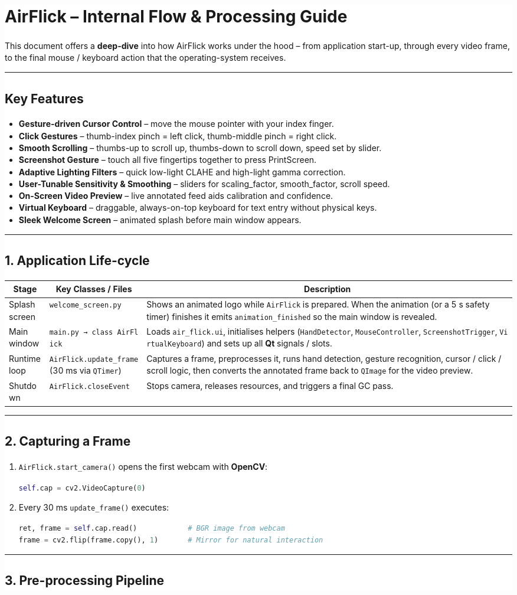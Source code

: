 # AirFlick – Internal Flow & Processing Guide

This document offers a **deep-dive** into how AirFlick works under the hood – from
application start-up, through every video frame, to the final mouse / keyboard
action that the operating-system receives.

---

## Key Features

* **Gesture-driven Cursor Control** – move the mouse pointer with your index finger.
* **Click Gestures** – thumb-index pinch = left click, thumb-middle pinch = right click.
* **Smooth Scrolling** – thumbs-up to scroll up, thumbs-down to scroll down, speed set by slider.
* **Screenshot Gesture** – touch all five fingertips together to press PrintScreen.
* **Adaptive Lighting Filters** – quick low-light CLAHE and high-light gamma correction.
* **User-Tunable Sensitivity & Smoothing** – sliders for scaling_factor, smooth_factor, scroll speed.
* **On-Screen Video Preview** – live annotated feed aids calibration and confidence.
* **Virtual Keyboard** – draggable, always-on-top keyboard for text entry without physical keys.
* **Sleek Welcome Screen** – animated splash before main window appears.

---

## 1. Application Life-cycle

| Stage | Key Classes / Files | Description |
|-------|--------------------|-------------|
| Splash screen | `welcome_screen.py` | Shows an animated logo while `AirFlick` is prepared. When the animation (or a 5 s safety timer) finishes it emits `animation_finished` so the main window is revealed. |
| Main window | `main.py → class AirFlick` | Loads `air_flick.ui`, initialises helpers (`HandDetector`, `MouseController`, `ScreenshotTrigger`, `VirtualKeyboard`) and sets up all **Qt** signals / slots. |
| Runtime loop | `AirFlick.update_frame` (30 ms via `QTimer`) | Captures a frame, preprocesses it, runs hand detection, gesture recognition, cursor / click / scroll logic, then converts the annotated frame back to `QImage` for the video preview. |
| Shutdown | `AirFlick.closeEvent` | Stops camera, releases resources, and triggers a final GC pass. |

---

## 2. Capturing a Frame

1. `AirFlick.start_camera()` opens the first webcam with **OpenCV**:
   ```python
   self.cap = cv2.VideoCapture(0)
   ```
2. Every 30 ms `update_frame()` executes:
   ```python
   ret, frame = self.cap.read()            # BGR image from webcam
   frame = cv2.flip(frame.copy(), 1)       # Mirror for natural interaction
   ```

---

## 3. Pre-processing Pipeline
